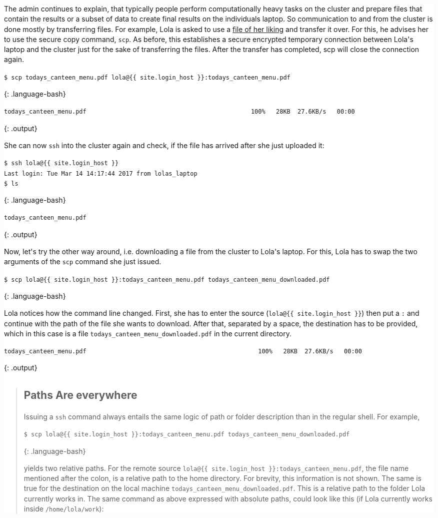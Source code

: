 The admin continues to explain, that typically people perform computationally heavy tasks on the cluster and prepare files that contain the results or a subset of data to create final results on the individuals laptop. So communication to and from the cluster is done mostly by transferring files. For example, Lola is asked to use a [file of her liking]({{page.root}}/files/todays_canteen_menu.pdf) and transfer it over. For this, he advises her to use the secure copy command, `scp`. As before, this establishes a secure encrypted temporary connection between Lola's laptop and the cluster just for the sake of transferring the files. After the transfer has completed, scp will close the connection again.

~~~ 
$ scp todays_canteen_menu.pdf lola@{{ site.login_host }}:todays_canteen_menu.pdf
~~~
{: .language-bash}

~~~ 
todays_canteen_menu.pdf                                              100%   28KB  27.6KB/s   00:00
~~~
{: .output}

She can now `ssh` into the cluster again and check, if the file has arrived after she just uploaded it:

~~~ 
$ ssh lola@{{ site.login_host }}
Last login: Tue Mar 14 14:17:44 2017 from lolas_laptop
$ ls
~~~
{: .language-bash}

~~~ 
todays_canteen_menu.pdf
~~~
{: .output}

Now, let's try the other way around, i.e. downloading a file from the cluster to Lola's laptop. For this, Lola has to swap the two arguments of the `scp` command she just issued.

~~~ 
$ scp lola@{{ site.login_host }}:todays_canteen_menu.pdf todays_canteen_menu_downloaded.pdf
~~~
{: .language-bash}

Lola notices how the command line changed. First, she has to enter the source (`lola@{{ site.login_host }}`) then put a `:` and continue with the path of the file she wants to download. After that, separated by a space, the destination has to be provided, which in this case is a file `todays_canteen_menu_downloaded.pdf` in the current directory.

~~~
todays_canteen_menu.pdf                                                100%   28KB  27.6KB/s   00:00
~~~
{: .output}


> ## Paths Are everywhere
> 
> Issuing a `ssh` command always entails the same logic of path or folder description than in the regular shell. For example,
> 
> ~~~ 
> $ scp lola@{{ site.login_host }}:todays_canteen_menu.pdf todays_canteen_menu_downloaded.pdf
> ~~~
> {: .language-bash}
> 
> yields two relative paths. For the remote source `lola@{{ site.login_host }}:todays_canteen_menu.pdf`, the file name mentioned after the colon, is a relative path to the home directory. For brevity, this information is not shown. The same is true for the destination on the local machine `todays_canteen_menu_downloaded.pdf`. This is a relative path to the folder Lola currently works in. The same command as above expressed with absolute paths, could look like this (if Lola currently works inside `/home/lola/work`):
>